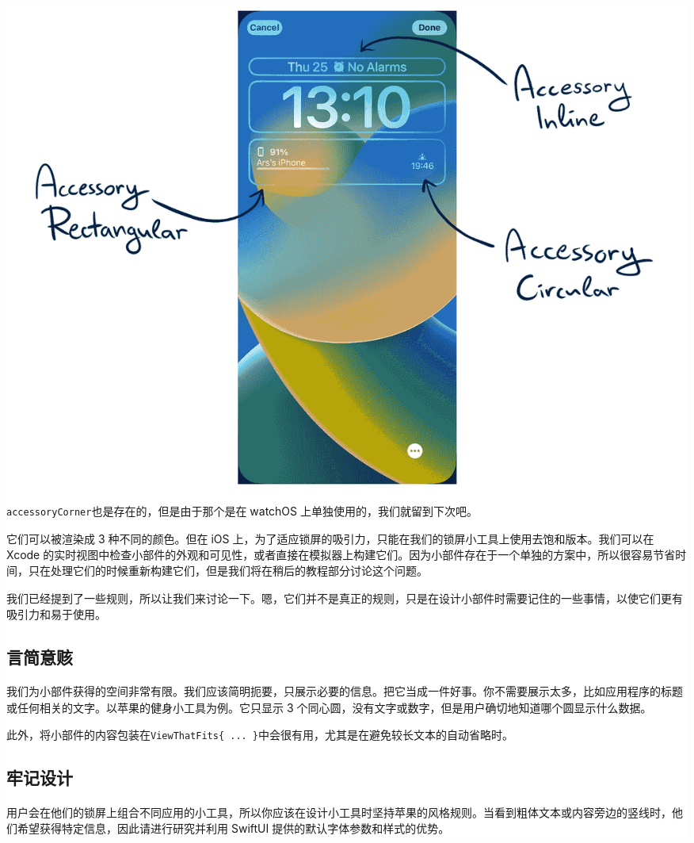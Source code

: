 ![](img/f9bef7fd1f9386959bcf3b7c12e54230.png)

`accessoryCorner`也是存在的，但是由于那个是在 watchOS 上单独使用的，我们就留到下次吧。

它们可以被渲染成 3 种不同的颜色。但在 iOS 上，为了适应锁屏的吸引力，只能在我们的锁屏小工具上使用去饱和版本。我们可以在 Xcode 的实时视图中检查小部件的外观和可见性，或者直接在模拟器上构建它们。因为小部件存在于一个单独的方案中，所以很容易节省时间，只在处理它们的时候重新构建它们，但是我们将在稍后的教程部分讨论这个问题。

我们已经提到了一些规则，所以让我们来讨论一下。嗯，它们并不是真正的规则，只是在设计小部件时需要记住的一些事情，以使它们更有吸引力和易于使用。

## **言简意赅**

我们为小部件获得的空间非常有限。我们应该简明扼要，只展示必要的信息。把它当成一件好事。你不需要展示太多，比如应用程序的标题或任何相关的文字。以苹果的健身小工具为例。它只显示 3 个同心圆，没有文字或数字，但是用户确切地知道哪个圆显示什么数据。

此外，将小部件的内容包装在`ViewThatFits{ ... }`中会很有用，尤其是在避免较长文本的自动省略时。

## **牢记设计**

用户会在他们的锁屏上组合不同应用的小工具，所以你应该在设计小工具时坚持苹果的风格规则。当看到粗体文本或内容旁边的竖线时，他们希望获得特定信息，因此请进行研究并利用 SwiftUI 提供的默认字体参数和样式的优势。
